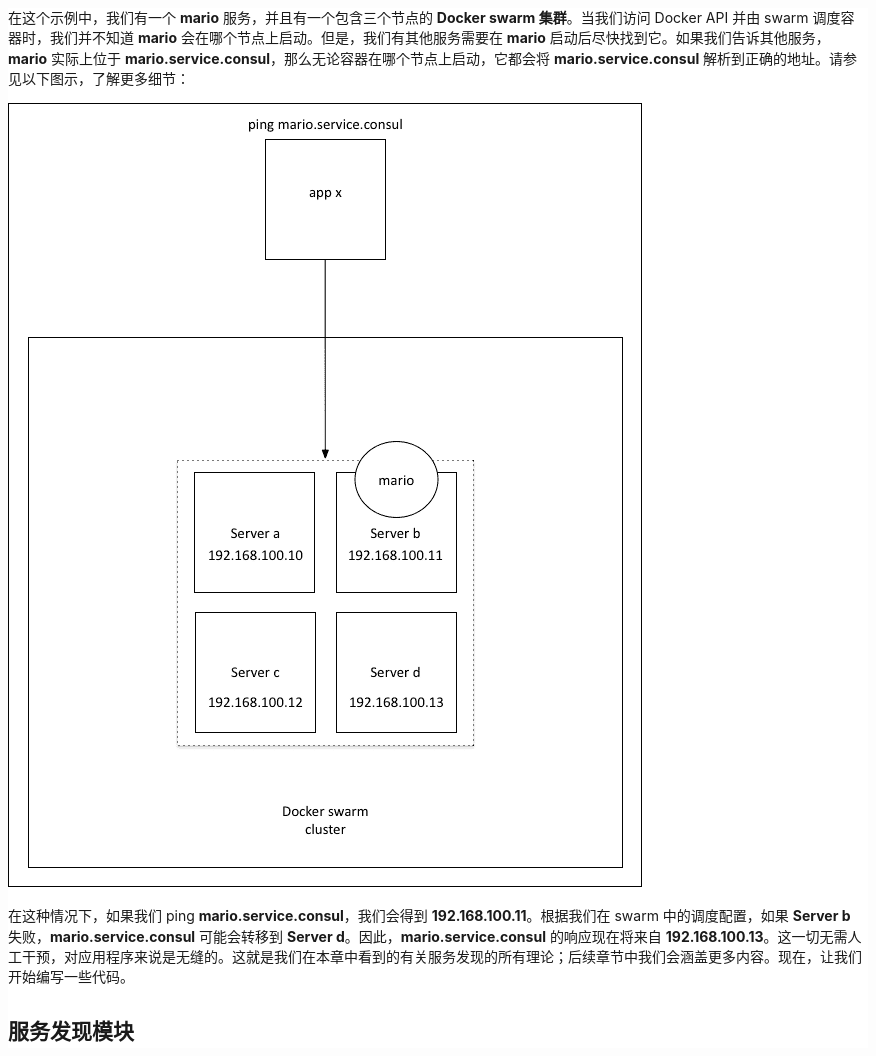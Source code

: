 在这个示例中，我们有一个 **mario** 服务，并且有一个包含三个节点的 **Docker swarm 集群**。当我们访问 Docker API 并由 swarm 调度容器时，我们并不知道 **mario** 会在哪个节点上启动。但是，我们有其他服务需要在 **mario** 启动后尽快找到它。如果我们告诉其他服务，**mario** 实际上位于 **mario.service.consul**，那么无论容器在哪个节点上启动，它都会将 **mario.service.consul** 解析到正确的地址。请参见以下图示，了解更多细节：

![理论](img/B05201_05_02.jpg)

在这种情况下，如果我们 ping **mario.service.consul**，我们会得到 **192.168.100.11**。根据我们在 swarm 中的调度配置，如果 **Server b** 失败，**mario.service.consul** 可能会转移到 **Server d**。因此，**mario.service.consul** 的响应现在将来自 **192.168.100.13**。这一切无需人工干预，对应用程序来说是无缝的。这就是我们在本章中看到的有关服务发现的所有理论；后续章节中我们会涵盖更多内容。现在，让我们开始编写一些代码。

## 服务发现模块

